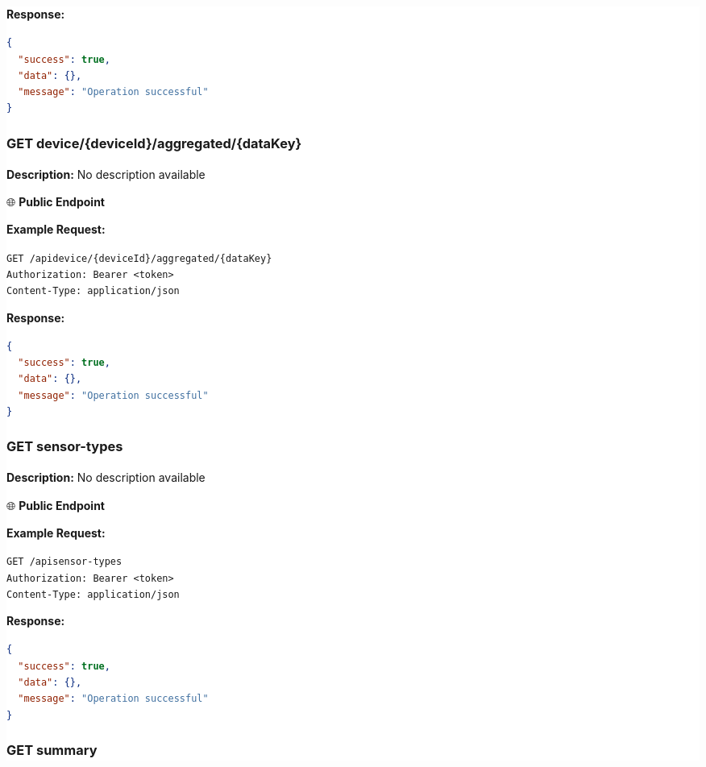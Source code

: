 **Response:**
```json
{
  "success": true,
  "data": {},
  "message": "Operation successful"
}
```

### GET device/{deviceId}/aggregated/{dataKey}

**Description:** No description available

🌐 **Public Endpoint**



**Example Request:**
```http
GET /apidevice/{deviceId}/aggregated/{dataKey}
Authorization: Bearer <token>
Content-Type: application/json
```

**Response:**
```json
{
  "success": true,
  "data": {},
  "message": "Operation successful"
}
```

### GET sensor-types

**Description:** No description available

🌐 **Public Endpoint**



**Example Request:**
```http
GET /apisensor-types
Authorization: Bearer <token>
Content-Type: application/json
```

**Response:**
```json
{
  "success": true,
  "data": {},
  "message": "Operation successful"
}
```

### GET summary
